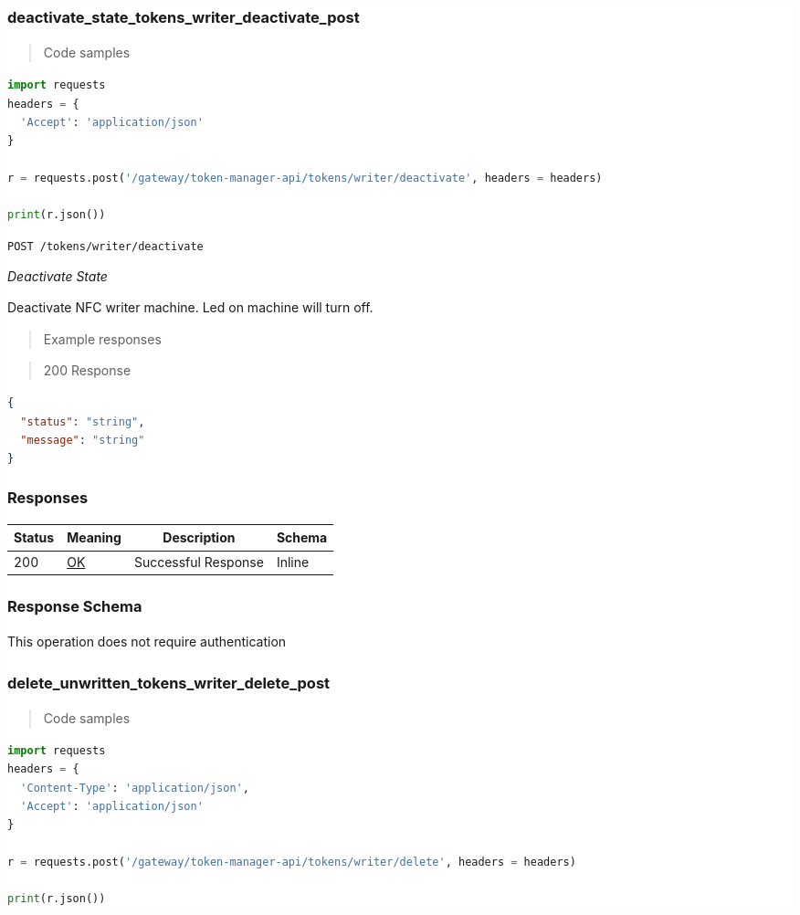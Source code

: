 ### deactivate_state_tokens_writer_deactivate_post

<a id="opIddeactivate_state_tokens_writer_deactivate_post"></a>

> Code samples

```python
import requests
headers = {
  'Accept': 'application/json'
}

r = requests.post('/gateway/token-manager-api/tokens/writer/deactivate', headers = headers)

print(r.json())

```

`POST /tokens/writer/deactivate`

*Deactivate State*

Deactivate NFC writer machine. Led on machine will turn off.

> Example responses

> 200 Response

```json
{
  "status": "string",
  "message": "string"
}
```

<h3 id="deactivate_state_tokens_writer_deactivate_post-responses">Responses</h3>

|Status|Meaning|Description|Schema|
|---|---|---|---|
|200|[OK](https://tools.ietf.org/html/rfc7231#section-6.3.1)|Successful Response|Inline|

<h3 id="deactivate_state_tokens_writer_deactivate_post-responseschema">Response Schema</h3>

<aside class="success">
This operation does not require authentication
</aside>

### delete_unwritten_tokens_writer_delete_post

<a id="opIddelete_unwritten_tokens_writer_delete_post"></a>

> Code samples

```python
import requests
headers = {
  'Content-Type': 'application/json',
  'Accept': 'application/json'
}

r = requests.post('/gateway/token-manager-api/tokens/writer/delete', headers = headers)

print(r.json())

```
